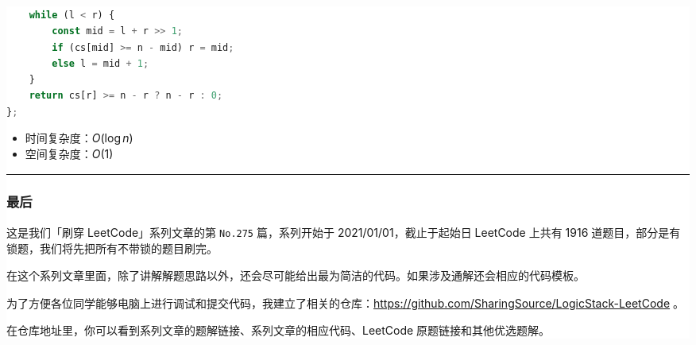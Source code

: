 ```TypeScript
    while (l < r) {
        const mid = l + r >> 1;
        if (cs[mid] >= n - mid) r = mid;
        else l = mid + 1;
    }
    return cs[r] >= n - r ? n - r : 0;
};
```
* 时间复杂度：$O(\log{n})$
* 空间复杂度：$O(1)$

---

### 最后

这是我们「刷穿 LeetCode」系列文章的第 `No.275` 篇，系列开始于 2021/01/01，截止于起始日 LeetCode 上共有 1916 道题目，部分是有锁题，我们将先把所有不带锁的题目刷完。

在这个系列文章里面，除了讲解解题思路以外，还会尽可能给出最为简洁的代码。如果涉及通解还会相应的代码模板。

为了方便各位同学能够电脑上进行调试和提交代码，我建立了相关的仓库：https://github.com/SharingSource/LogicStack-LeetCode 。

在仓库地址里，你可以看到系列文章的题解链接、系列文章的相应代码、LeetCode 原题链接和其他优选题解。


